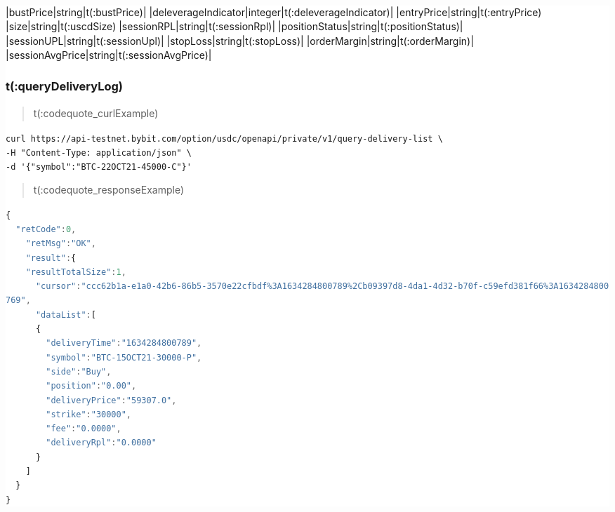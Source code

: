 |bustPrice|string|t(:bustPrice)|
|deleverageIndicator|integer|t(:deleverageIndicator)|
|entryPrice|string|t(:entryPrice)
|size|string|t(:uscdSize)
|sessionRPL|string|t(:sessionRpl)|
|positionStatus|string|t(:positionStatus)|
|sessionUPL|string|t(:sessionUpl)|
|stopLoss|string|t(:stopLoss)|
|orderMargin|string|t(:orderMargin)|
|sessionAvgPrice|string|t(:sessionAvgPrice)|

### t(:queryDeliveryLog)

> t(:codequote_curlExample)

```console
curl https://api-testnet.bybit.com/option/usdc/openapi/private/v1/query-delivery-list \
-H "Content-Type: application/json" \
-d '{"symbol":"BTC-22OCT21-45000-C"}'
```

```python

```


> t(:codequote_responseExample)

```javascript
{
  "retCode":0,
    "retMsg":"OK",
    "result":{
    "resultTotalSize":1,
      "cursor":"ccc62b1a-e1a0-42b6-86b5-3570e22cfbdf%3A1634284800789%2Cb09397d8-4da1-4d32-b70f-c59efd381f66%3A1634284800769",
      "dataList":[
      {
        "deliveryTime":"1634284800789",
        "symbol":"BTC-15OCT21-30000-P",
        "side":"Buy",
        "position":"0.00",
        "deliveryPrice":"59307.0",
        "strike":"30000",
        "fee":"0.0000",
        "deliveryRpl":"0.0000"
      }
    ]
  }
}
```
